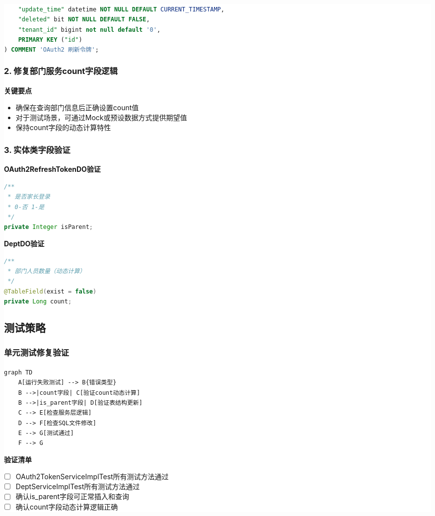 ```sql
    "update_time" datetime NOT NULL DEFAULT CURRENT_TIMESTAMP,
    "deleted" bit NOT NULL DEFAULT FALSE,
    "tenant_id" bigint not null default '0',
    PRIMARY KEY ("id")
) COMMENT 'OAuth2 刷新令牌';
```

### 2. 修复部门服务count字段逻辑

**关键要点**
- 确保在查询部门信息后正确设置count值
- 对于测试场景，可通过Mock或预设数据方式提供期望值
- 保持count字段的动态计算特性

### 3. 实体类字段验证

**OAuth2RefreshTokenDO验证**
```java
/**
 * 是否家长登录
 * 0-否 1-是
 */
private Integer isParent;
```

**DeptDO验证**
```java
/**
 * 部门人员数量（动态计算）
 */
@TableField(exist = false)
private Long count;
```

## 测试策略

### 单元测试修复验证

```mermaid
graph TD
    A[运行失败测试] --> B{错误类型}
    B -->|count字段| C[验证count动态计算]
    B -->|is_parent字段| D[验证表结构更新]
    C --> E[检查服务层逻辑]
    D --> F[检查SQL文件修改]
    E --> G[测试通过]
    F --> G
```

**验证清单**
- [ ] OAuth2TokenServiceImplTest所有测试方法通过
- [ ] DeptServiceImplTest所有测试方法通过
- [ ] 确认is_parent字段可正常插入和查询
- [ ] 确认count字段动态计算逻辑正确
